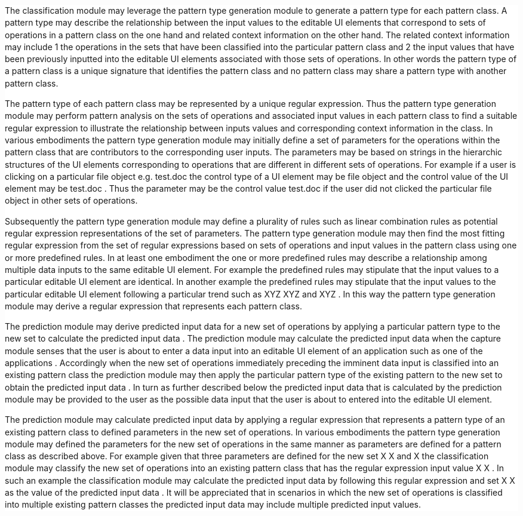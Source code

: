 The classification module may leverage the pattern type generation module to generate a pattern type for each pattern class. A pattern type may describe the relationship between the input values to the editable UI elements that correspond to sets of operations in a pattern class on the one hand and related context information on the other hand. The related context information may include 1 the operations in the sets that have been classified into the particular pattern class and 2 the input values that have been previously inputted into the editable UI elements associated with those sets of operations. In other words the pattern type of a pattern class is a unique signature that identifies the pattern class and no pattern class may share a pattern type with another pattern class.

The pattern type of each pattern class may be represented by a unique regular expression. Thus the pattern type generation module may perform pattern analysis on the sets of operations and associated input values in each pattern class to find a suitable regular expression to illustrate the relationship between inputs values and corresponding context information in the class. In various embodiments the pattern type generation module may initially define a set of parameters for the operations within the pattern class that are contributors to the corresponding user inputs. The parameters may be based on strings in the hierarchic structures of the UI elements corresponding to operations that are different in different sets of operations. For example if a user is clicking on a particular file object e.g. test.doc the control type of a UI element may be file object and the control value of the UI element may be test.doc . Thus the parameter may be the control value test.doc if the user did not clicked the particular file object in other sets of operations.

Subsequently the pattern type generation module may define a plurality of rules such as linear combination rules as potential regular expression representations of the set of parameters. The pattern type generation module may then find the most fitting regular expression from the set of regular expressions based on sets of operations and input values in the pattern class using one or more predefined rules. In at least one embodiment the one or more predefined rules may describe a relationship among multiple data inputs to the same editable UI element. For example the predefined rules may stipulate that the input values to a particular editable UI element are identical. In another example the predefined rules may stipulate that the input values to the particular editable UI element following a particular trend such as XYZ XYZ and XYZ . In this way the pattern type generation module may derive a regular expression that represents each pattern class.

The prediction module may derive predicted input data for a new set of operations by applying a particular pattern type to the new set to calculate the predicted input data . The prediction module may calculate the predicted input data when the capture module senses that the user is about to enter a data input into an editable UI element of an application such as one of the applications . Accordingly when the new set of operations immediately preceding the imminent data input is classified into an existing pattern class the prediction module may then apply the particular pattern type of the existing pattern to the new set to obtain the predicted input data . In turn as further described below the predicted input data that is calculated by the prediction module may be provided to the user as the possible data input that the user is about to entered into the editable UI element.

The prediction module may calculate predicted input data by applying a regular expression that represents a pattern type of an existing pattern class to defined parameters in the new set of operations. In various embodiments the pattern type generation module may defined the parameters for the new set of operations in the same manner as parameters are defined for a pattern class as described above. For example given that three parameters are defined for the new set X X and X the classification module may classify the new set of operations into an existing pattern class that has the regular expression input value X X . In such an example the classification module may calculate the predicted input data by following this regular expression and set X X as the value of the predicted input data . It will be appreciated that in scenarios in which the new set of operations is classified into multiple existing pattern classes the predicted input data may include multiple predicted input values.
